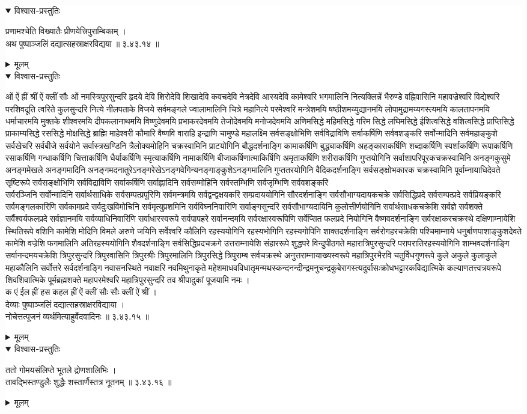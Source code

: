 <details open><summary>विश्वास-प्रस्तुतिः</summary>

प्रणामश्चेति विख्यातैः प्रीणयेत्त्रिपुराम्बिकाम् ।  
अथ पुष्पाञ्जलिं दद्यात्सहस्राक्षरविद्यया ॥ ३.४३.१४ ॥
</details>

<details><summary>मूलम्</summary></details>
  

<details open><summary>विश्वास-प्रस्तुतिः</summary>

ओं ऐं ह्रीं श्रीं ऐं क्लीं सौः ओं नमस्त्रिपुरसुन्दरि हृदये देवि शिरोदेवि शिखादेवि कवचदेवि नेत्रदेवि आस्यदेवि कामेश्वरि भगमालिनि नित्यक्लिन्नें भैरुण्डे वह्निवासिनि महावज्रेश्वरि विद्येश्वरि परशिवदूति त्वरिते कुलसुन्दरि नित्ये नीलपताके विजये सर्वमङ्गले ज्वालामालिनि चित्रे महानित्ये परमेश्वरि मन्त्रेशमयि षष्ठीशमय्युद्यानमयि लोपामुद्रामय्यगस्त्यमयि कालतापनमयि धर्माचारमयि मुक्तके शीश्वरमयि दीपकलानाथमयि विष्णुदेवमयि प्रभाकरदेवमयि तेजोदेवमयि मनोजदेवमयि अणिमसिद्धे महिमसिद्धे गरिम सिद्धे लघिमसिद्धे ईशित्वसिद्धे वशित्वसिद्धे प्राप्तिसिद्धे प्राकाम्यसिद्धे रससिद्धे मोक्षसिद्धे ब्राह्मि माहेश्वरी कौमारि वैष्णवि वाराहि इन्द्राणि चामुण्डे महालक्ष्मि सर्वसङ्क्षोभिणि सर्वविद्राविणि सर्वाकर्षिणि सर्ववशङ्करि सर्वोन्मादिनि सर्वमहाङ्कुशे सर्वखेचरि सर्वबीजे सर्वयोने सर्वास्त्रखण्डिनि त्रैलोक्यमोहिनि चक्रस्वामिनि प्राटयोगिनि बौद्धदर्शनाङ्गि कामाकर्षिणि बुद्ध्याकर्षिणि अहङ्काराकर्षिणि शब्दाकर्षिणि स्पर्शाकर्षिणि रूपाकर्षिणि रसाकर्षिणि गन्धाकर्षिणि चित्ताकर्षिणि धैर्याकर्षिणि स्मृत्याकर्षिणि नामाकर्षिणि बीजाकर्षिणात्माकिर्षिणि अमृताकर्षिणि शरीराकर्षिणि गुप्तयोगिनि सर्वाशापरिपूरकचक्रस्वामिनि अनङ्गकुसुमे अनङ्गमेखले अनङ्गमादिनि अनङ्गमदनातुरेऽनङ्गरेखेऽनङ्गवेगिन्यनङ्गाङ्कुशेऽनङ्गमालिनि गुप्ततरयोगिनि वैदिकदर्शनाङ्गि सर्वसङ्क्षोभकारक चक्रस्वामिनि पूर्वाम्नायाधिदेवते सृष्टिरूपे सर्वसङ्क्षोभिणि सर्वविद्राविणि सर्वाकर्षिणि सर्वाह्लादिनि सर्वसम्मोहिनि सर्वस्तम्भिणि सर्वजृम्भिणि सर्ववशङ्करि  
सर्वरञ्जिनि सर्वोन्मादिनि सर्वार्थसाधिके सर्वसम्पत्प्रपूरिणि सर्वमन्त्रमयि सर्वद्वन्द्वक्षयकरि सम्प्रदाययोगिनि सौरदर्शनाङ्गि सर्वसौभाग्यदायकचक्रे सर्वसिद्धिप्रदे सर्वसम्पत्प्रदे सर्वप्रियङ्करि सर्वमङ्गलकारिणि सर्वकामप्रदे सर्वदुःखविमोचिनि सर्वमृत्युप्रशमिनि सर्वविघ्ननिवारिणि सर्वाङ्गसुन्दरि सर्वसौभाग्यदायिनि कुलोत्तीर्णयोगिनि सर्वार्थसाधकचक्रेशि सर्वज्ञे सर्वशक्ते सर्वैश्वर्यफलप्रदे सर्वज्ञानमयि सर्वव्याधिनिवारिणि सर्वाधारस्वरूपे सर्वपापहरे सर्वानन्दमयि सर्वरक्षास्वरूपिणि सर्वेप्सित फलप्रदे नियोगिनि वैष्णवदर्शनाङ्गि सर्वरक्षाकरचक्रस्थे दक्षिणाम्नायेशि स्थितिरूपे वशिनि कामेशि मोदिनि विमले अरुणे जयिनि सर्वेश्वरि कौलिनि रहस्ययोगिनि रहस्यभोगिनि रहस्यगोपिनि शाक्तदर्शनाङ्गि सर्वरोगहरचक्रेशि पश्चिमाम्नाये धनुर्बाणपाशाङ्कुशदेवते कामेशि वज्रेशि फगमालिनि अतिरहस्ययोगिनि शैवदर्शनाङ्गि सर्वसिद्धिप्रदचक्रगे उत्तराम्नायेशि संहाररूपे शुद्धपरे विन्दुपीठगते महारात्रिपुरसुन्दरि परापरातिरहस्ययोगिनि शाम्भवदर्शनाङ्गि सर्वानन्दमयचक्रेशि त्रिपुरसुन्दरि त्रिपुरवासिनि त्रिपुरश्रीः त्रिपुरमालिनि त्रिपुरसिद्धे त्रिपुराम्ब सर्वचक्रस्थे अनुत्तराम्नायाख्यस्वरूपे महात्रिपुरभैरवि चतुर्विधगुणरूपे कुले अकुले कुलाकुले महाकौलिनि सर्वोत्तरे सर्वदर्शनाङ्गि नवासनस्थिते नवाक्षरि नवमिथुनाकृते महेशमाधवविधातृमन्मथस्कन्दनन्दीन्द्रमनुचन्द्रकुबेरागस्त्यदुर्वासःक्रोधभट्टारकविद्यात्मिके कल्याणतत्त्वत्रयरूपे शिवशिवात्मिके पूर्मब्रह्मशक्ते महापरमेश्वरि महात्रिपुरसुन्दरि तव श्रीपादुकां पूजयामि नमः ।  
क एं ईल ह्रीं हस कहल ह्रीं ऐं क्लीं सौः सौः क्लीं ऐं श्रीं ।  
देव्याः पुष्पाञ्जलिं दद्यात्सहस्राक्षरविद्याया ।  
नोचेत्तत्पूजनं व्यर्थमित्याहुर्वेदवादिनः ॥ ३.४३.१५ ॥
</details>

<details><summary>मूलम्</summary></details>
  

<details open><summary>विश्वास-प्रस्तुतिः</summary>

ततो गोमयसंलिप्ते भूतले द्रोणशालिभिः ।  
तावद्भिस्तण्डुलैः शुद्धैः शस्तार्णैस्तत्र नूतनम् ॥ ३.४३.१६ ॥
</details>

<details><summary>मूलम्</summary></details>
  
